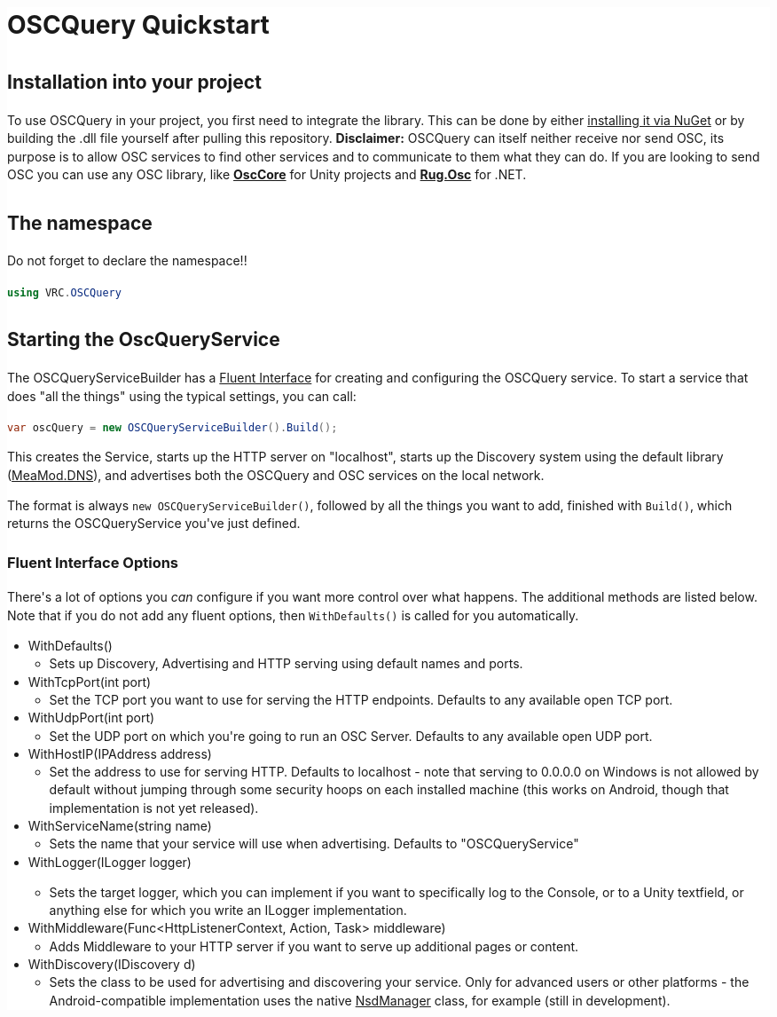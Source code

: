 # OSCQuery Quickstart
## Installation into your project
To use OSCQuery in your project, you first need to integrate the library. This can be done by either [installing it via NuGet](https://www.nuget.org/packages/VRChat.OSCQuery) or by building the .dll file yourself after pulling this repository.
**Disclaimer:**
OSCQuery can itself neither receive nor send OSC, its purpose is to allow OSC services to find other services and to communicate to them what they can do. If you are looking to send OSC you can use any OSC library, like **[OscCore](https://github.com/vrchat/OscCore)**  for Unity projects and **[Rug.Osc](https://bitbucket.org/rugcode/rug.osc/src/master/)** for .NET.

## The namespace

Do not forget to declare the namespace!!

```csharp
using VRC.OSCQuery
```

## Starting the OscQueryService

The OSCQueryServiceBuilder has a [Fluent Interface](https://en.wikipedia.org/wiki/Fluent_interface) for creating and configuring the OSCQuery service. To start a service that does "all the things" using the typical settings, you can call:

```csharp
var oscQuery = new OSCQueryServiceBuilder().Build();
```
This creates the Service, starts up the HTTP server on "localhost", starts up the Discovery system using the default library ([MeaMod.DNS](https://github.com/meamod/MeaMod.DNS)), and advertises both the OSCQuery and OSC services on the local network.

The format is always `new OSCQueryServiceBuilder()`, followed by all the things you want to add, finished with `Build()`, which returns the OSCQueryService you've just defined.

### Fluent Interface Options
There's a lot of options you _can_ configure if you want more control over what happens. The additional methods are listed below. Note that if you do not add any fluent options, then `WithDefaults()` is called for you automatically.

* WithDefaults()
  * Sets up Discovery, Advertising and HTTP serving using default names and ports.
* WithTcpPort(int port)
  * Set the TCP port you want to use for serving the HTTP endpoints. Defaults to any available open TCP port.
* WithUdpPort(int port)
  * Set the UDP port on which you're going to run an OSC Server. Defaults to any available open UDP port.
* WithHostIP(IPAddress address)
  * Set the address to use for serving HTTP. Defaults to localhost - note that serving to 0.0.0.0 on Windows is not allowed by default without jumping through some security hoops on each installed machine (this works on Android, though that implementation is not yet released).
* WithServiceName(string name) 
  * Sets the name that your service will use when advertising. Defaults to "OSCQueryService"
* WithLogger(ILogger<OSCQueryService> logger) 
  * Sets the target logger, which you can implement if you want to specifically log to the Console, or to a Unity textfield, or anything else for which you write an ILogger implementation.
* WithMiddleware(Func<HttpListenerContext, Action, Task> middleware) 
  * Adds Middleware to your HTTP server if you want to serve up additional pages or content.
* WithDiscovery(IDiscovery d) 
  * Sets the class to be used for advertising and discovering your service. Only for advanced users or other platforms - the Android-compatible implementation uses the native [NsdManager](https://developer.android.com/reference/android/net/nsd/NsdManager) class, for example (still in development).